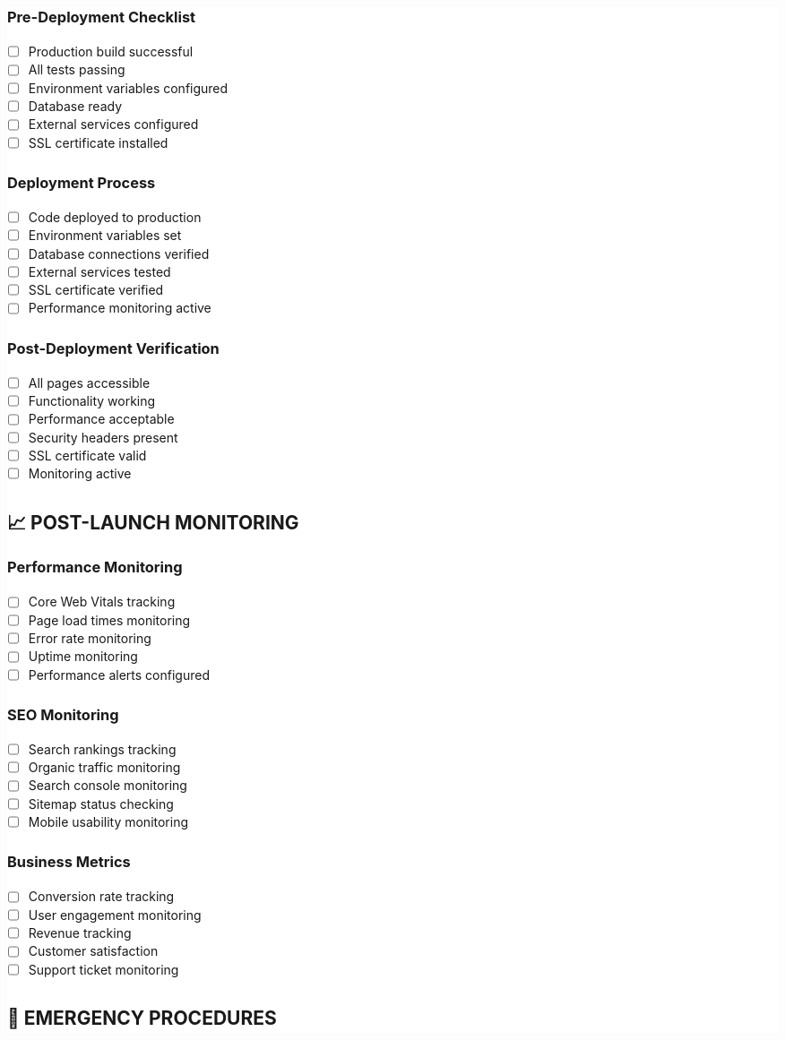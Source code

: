 ### **Pre-Deployment Checklist**
- [ ] Production build successful
- [ ] All tests passing
- [ ] Environment variables configured
- [ ] Database ready
- [ ] External services configured
- [ ] SSL certificate installed

### **Deployment Process**
- [ ] Code deployed to production
- [ ] Environment variables set
- [ ] Database connections verified
- [ ] External services tested
- [ ] SSL certificate verified
- [ ] Performance monitoring active

### **Post-Deployment Verification**
- [ ] All pages accessible
- [ ] Functionality working
- [ ] Performance acceptable
- [ ] Security headers present
- [ ] SSL certificate valid
- [ ] Monitoring active

## 📈 **POST-LAUNCH MONITORING**

### **Performance Monitoring**
- [ ] Core Web Vitals tracking
- [ ] Page load times monitoring
- [ ] Error rate monitoring
- [ ] Uptime monitoring
- [ ] Performance alerts configured

### **SEO Monitoring**
- [ ] Search rankings tracking
- [ ] Organic traffic monitoring
- [ ] Search console monitoring
- [ ] Sitemap status checking
- [ ] Mobile usability monitoring

### **Business Metrics**
- [ ] Conversion rate tracking
- [ ] User engagement monitoring
- [ ] Revenue tracking
- [ ] Customer satisfaction
- [ ] Support ticket monitoring

## 🚨 **EMERGENCY PROCEDURES**
